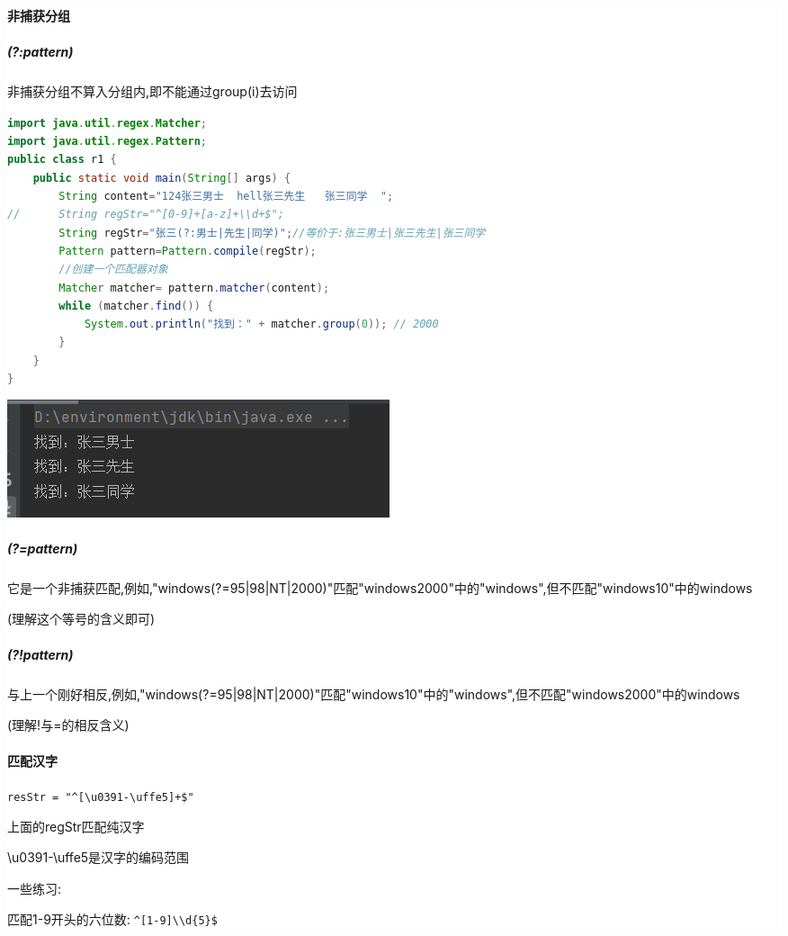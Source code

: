 #### 非捕获分组

##### (?:pattern)

非捕获分组不算入分组内,即不能通过group(i)去访问

```java
import java.util.regex.Matcher;
import java.util.regex.Pattern;
public class r1 {
    public static void main(String[] args) {
        String content="124张三男士  hell张三先生   张三同学  ";
//      String regStr="^[0-9]+[a-z]+\\d+$";
        String regStr="张三(?:男士|先生|同学)";//等价于:张三男士|张三先生|张三同学
        Pattern pattern=Pattern.compile(regStr);
        //创建一个匹配器对象
        Matcher matcher= pattern.matcher(content);
        while (matcher.find()) {
            System.out.println("找到：" + matcher.group(0)); // 2000
        }
    }
}

```

![](/images/java%E6%AD%A3%E5%88%99%E8%A1%A8%E8%BE%BE%E5%BC%8F/image-20211208235406173.png)

##### (?=pattern)

它是一个非捕获匹配,例如,"windows(?=95|98|NT|2000)"匹配"windows2000"中的"windows",但不匹配"windows10"中的windows

(理解这个等号的含义即可)

##### (?!pattern)

与上一个刚好相反,例如,"windows(?=95|98|NT|2000)"匹配"windows10"中的"windows",但不匹配"windows2000"中的windows

(理解!与=的相反含义)

#### 匹配汉字

`resStr = "^[\u0391-\uffe5]+$"`

上面的regStr匹配纯汉字

\u0391-\uffe5是汉字的编码范围

一些练习:

匹配1-9开头的六位数:  `^[1-9]\\d{5}$`
